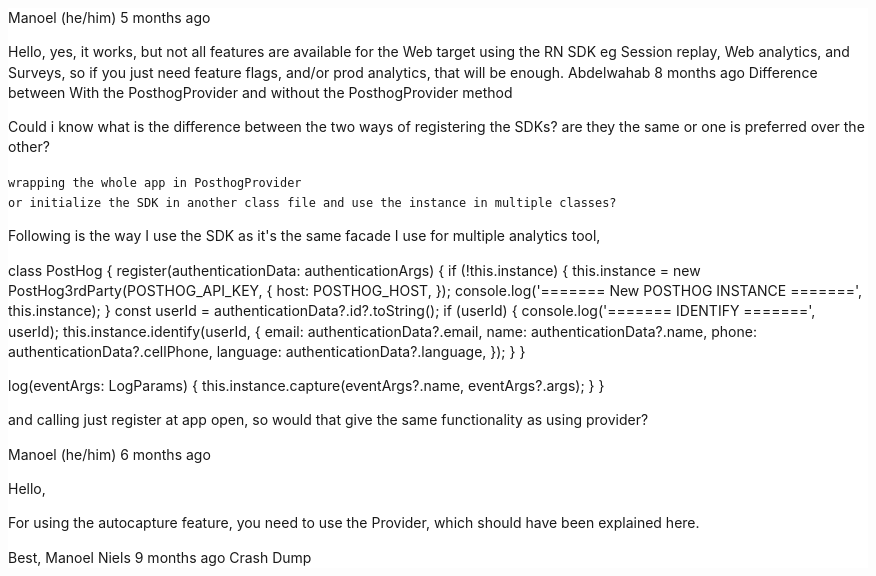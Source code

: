 Manoel
(he/him)
5 months ago

Hello, yes, it works, but not all features are available for the Web target using the RN SDK eg Session replay, Web analytics, and Surveys, so if you just need feature flags, and/or prod analytics, that will be enough.
Abdelwahab
8 months ago
Difference between With the PosthogProvider and without the PosthogProvider method

Could i know what is the difference between the two ways of registering the SDKs? are they the same or one is preferred over the other?

    wrapping the whole app in PosthogProvider
    or initialize the SDK in another class file and use the instance in multiple classes?

Following is the way I use the SDK as it's the same facade I use for multiple analytics tool,

class PostHog {
  register(authenticationData: authenticationArgs) {
    if (!this.instance) {
      this.instance = new PostHog3rdParty(POSTHOG_API_KEY, {
        host: POSTHOG_HOST,
      });
      console.log('======= New POSTHOG INSTANCE =======', this.instance);
    }
    const userId = authenticationData?.id?.toString();
    if (userId) {
      console.log('======= IDENTIFY =======', userId);
      this.instance.identify(userId, {
        email: authenticationData?.email,
        name: authenticationData?.name,
        phone: authenticationData?.cellPhone,
        language: authenticationData?.language,
      });
    }
  }

  log(eventArgs: LogParams) {
    this.instance.capture(eventArgs?.name, eventArgs?.args);
  }
}

and calling just register at app open, so would that give the same functionality as using provider?

Manoel
(he/him)
6 months ago

Hello,

For using the autocapture feature, you need to use the Provider, which should have been explained here.

Best, Manoel
Niels
9 months ago
Crash Dump
